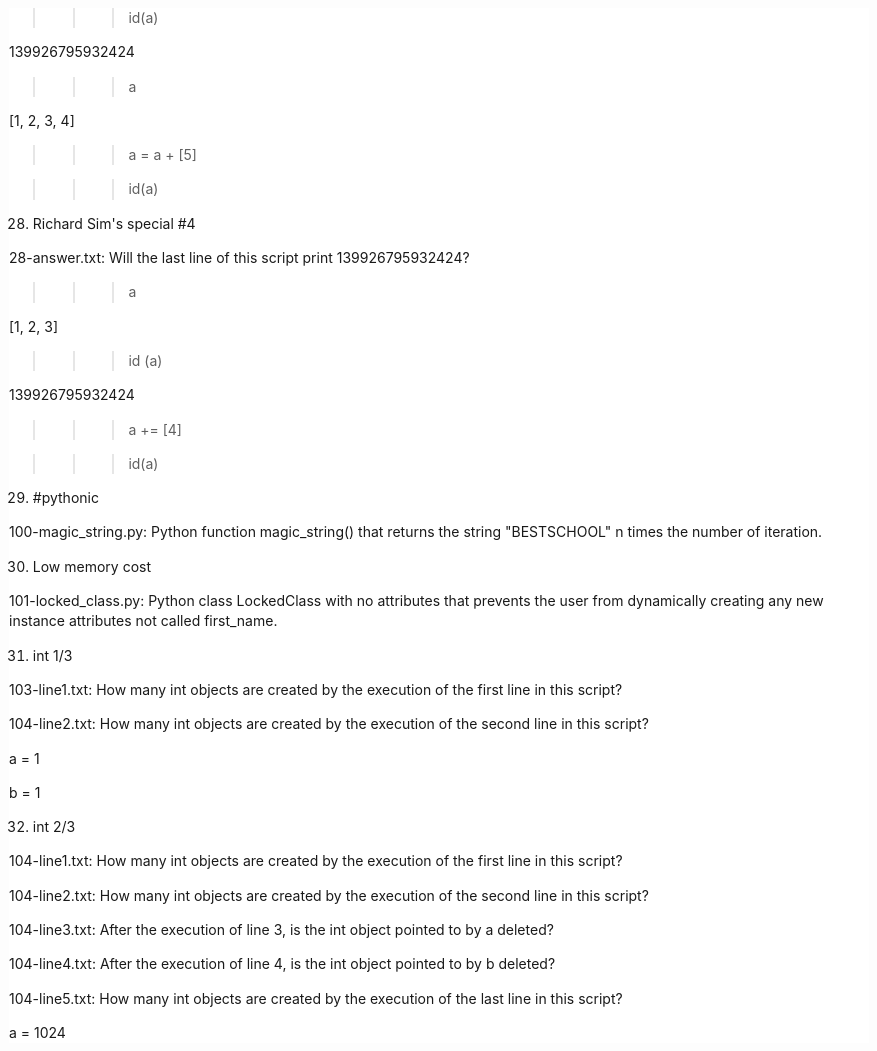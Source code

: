 >>> id(a)

139926795932424

>>> a

[1, 2, 3, 4]

>>> a = a + [5]

>>> id(a)

28. Richard Sim's special #4

28-answer.txt: Will the last line of this script print 139926795932424?

>>> a

[1, 2, 3]

>>> id (a)

139926795932424

>>> a += [4]

>>> id(a)

29. #pythonic



100-magic_string.py: Python function magic_string() that returns the string "BESTSCHOOL" n times the number of iteration.

30. Low memory cost



101-locked_class.py: Python class LockedClass with no attributes that prevents the user from dynamically creating any new instance attributes not called first_name.

31. int 1/3



103-line1.txt: How many int objects are created by the execution of the first line in this script?

104-line2.txt: How many int objects are created by the execution of the second line in this script?

a = 1

b = 1

32. int 2/3

104-line1.txt: How many int objects are created by the execution of the first line in this script?

104-line2.txt: How many int objects are created by the execution of the second line in this script?

104-line3.txt: After the execution of line 3, is the int object pointed to by a deleted?

104-line4.txt: After the execution of line 4, is the int object pointed to by b deleted?

104-line5.txt: How many int objects are created by the execution of the last line in this script?

a = 1024
